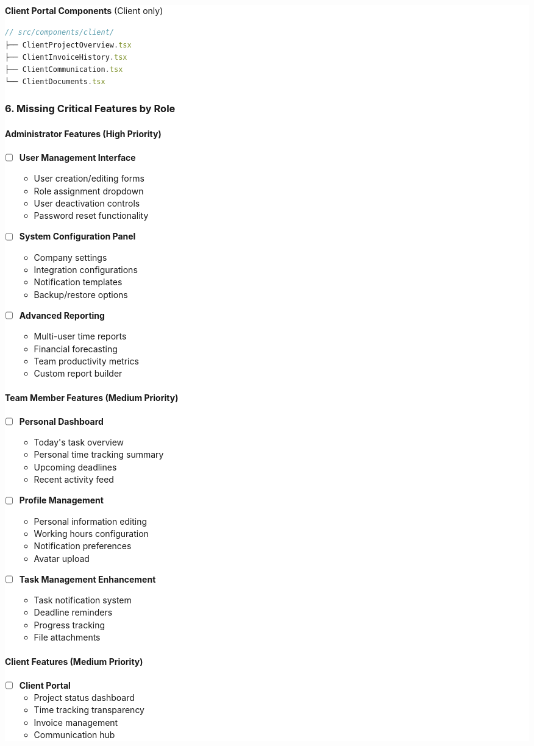 **Client Portal Components** (Client only)
```typescript
// src/components/client/
├── ClientProjectOverview.tsx
├── ClientInvoiceHistory.tsx
├── ClientCommunication.tsx
└── ClientDocuments.tsx
```

### 6. Missing Critical Features by Role

#### Administrator Features (High Priority)
- [ ] **User Management Interface**
  - User creation/editing forms
  - Role assignment dropdown
  - User deactivation controls
  - Password reset functionality

- [ ] **System Configuration Panel**
  - Company settings
  - Integration configurations
  - Notification templates
  - Backup/restore options

- [ ] **Advanced Reporting**
  - Multi-user time reports
  - Financial forecasting
  - Team productivity metrics
  - Custom report builder

#### Team Member Features (Medium Priority)
- [ ] **Personal Dashboard**
  - Today's task overview
  - Personal time tracking summary
  - Upcoming deadlines
  - Recent activity feed

- [ ] **Profile Management**
  - Personal information editing
  - Working hours configuration
  - Notification preferences
  - Avatar upload

- [ ] **Task Management Enhancement**
  - Task notification system
  - Deadline reminders
  - Progress tracking
  - File attachments

#### Client Features (Medium Priority)
- [ ] **Client Portal**
  - Project status dashboard
  - Time tracking transparency
  - Invoice management
  - Communication hub
